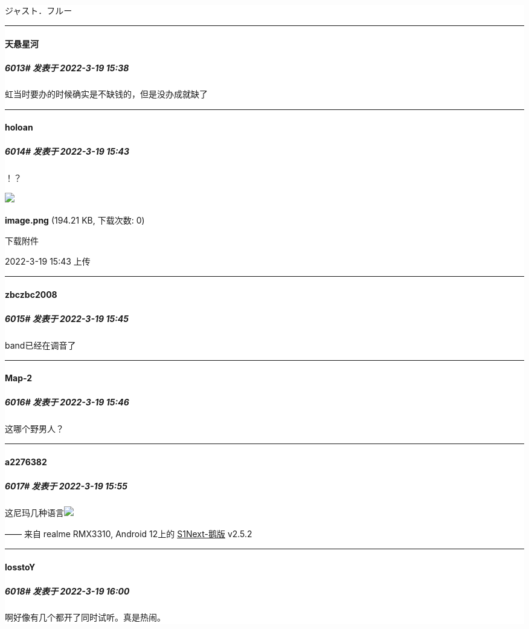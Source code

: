 ジャスト．フルー

*****

####  天悬星河  
##### 6013#       发表于 2022-3-19 15:38

虹当时要办的时候确实是不缺钱的，但是没办成就缺了



*****

####  holoan  
##### 6014#       发表于 2022-3-19 15:43

！？

<img src="https://img.saraba1st.com/forum/202203/19/154336iblm21mqz5b4m1zx.png" referrerpolicy="no-referrer">

<strong>image.png</strong> (194.21 KB, 下载次数: 0)

下载附件

2022-3-19 15:43 上传

*****

####  zbczbc2008  
##### 6015#       发表于 2022-3-19 15:45

band已经在调音了

*****

####  Map-2  
##### 6016#       发表于 2022-3-19 15:46

这哪个野男人？

*****

####  a2276382  
##### 6017#       发表于 2022-3-19 15:55

这尼玛几种语言<img src="https://static.saraba1st.com/image/smiley/face2017/068.png" referrerpolicy="no-referrer">

—— 来自 realme RMX3310, Android 12上的 [S1Next-鹅版](https://github.com/ykrank/S1-Next/releases) v2.5.2

*****

####  losstoY  
##### 6018#       发表于 2022-3-19 16:00

啊好像有几个都开了同时试听。真是热闹。

